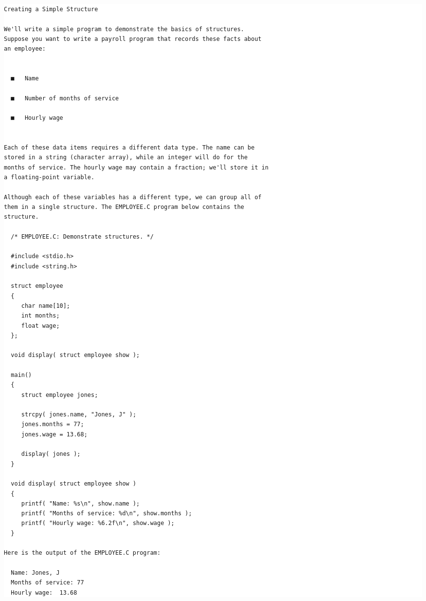 	
	Creating a Simple Structure
	
	We'll write a simple program to demonstrate the basics of structures.
	Suppose you want to write a payroll program that records these facts about
	an employee:
	
	
	  ■   Name
	
	  ■   Number of months of service
	
	  ■   Hourly wage
	
	
	Each of these data items requires a different data type. The name can be
	stored in a string (character array), while an integer will do for the
	months of service. The hourly wage may contain a fraction; we'll store it in
	a floating-point variable.
	
	Although each of these variables has a different type, we can group all of
	them in a single structure. The EMPLOYEE.C program below contains the
	structure.
	
	  /* EMPLOYEE.C: Demonstrate structures. */
	
	  #include <stdio.h>
	  #include <string.h>
	
	  struct employee
	  {
	     char name[10];
	     int months;
	     float wage;
	  };
	
	  void display( struct employee show );
	
	  main()
	  {
	     struct employee jones;
	
	     strcpy( jones.name, "Jones, J" );
	     jones.months = 77;
	     jones.wage = 13.68;
	
	     display( jones );
	  }
	
	  void display( struct employee show )
	  {
	     printf( "Name: %s\n", show.name );
	     printf( "Months of service: %d\n", show.months );
	     printf( "Hourly wage: %6.2f\n", show.wage );
	  }
	
	Here is the output of the EMPLOYEE.C program:
	
	  Name: Jones, J
	  Months of service: 77
	  Hourly wage:  13.68
	